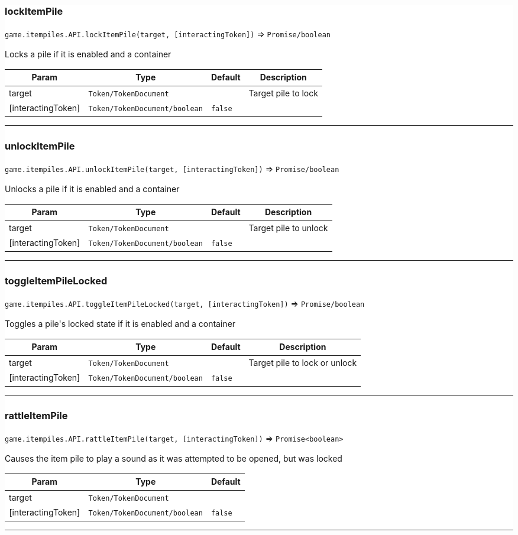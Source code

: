 
### lockItemPile

`game.itempiles.API.lockItemPile(target, [interactingToken])` ⇒ `Promise/boolean`

Locks a pile if it is enabled and a container

| Param              | Type                          | Default | Description         |
|--------------------|-------------------------------|---------|---------------------|
| target             | `Token/TokenDocument`         |         | Target pile to lock |
| [interactingToken] | `Token/TokenDocument/boolean` | `false` |                     |

---

### unlockItemPile

`game.itempiles.API.unlockItemPile(target, [interactingToken])` ⇒ `Promise/boolean`

Unlocks a pile if it is enabled and a container

| Param              | Type                          | Default | Description           |
|--------------------|-------------------------------|---------|-----------------------|
| target             | `Token/TokenDocument`         |         | Target pile to unlock |
| [interactingToken] | `Token/TokenDocument/boolean` | `false` |                       |

---

### toggleItemPileLocked

`game.itempiles.API.toggleItemPileLocked(target, [interactingToken])` ⇒ `Promise/boolean`

Toggles a pile's locked state if it is enabled and a container

| Param              | Type                          | Default | Description                   |
|--------------------|-------------------------------|---------|-------------------------------|
| target             | `Token/TokenDocument`         |         | Target pile to lock or unlock |
| [interactingToken] | `Token/TokenDocument/boolean` | `false` |                               |

---

### rattleItemPile

`game.itempiles.API.rattleItemPile(target, [interactingToken])` ⇒ `Promise<boolean>`

Causes the item pile to play a sound as it was attempted to be opened, but was locked

| Param              | Type                          | Default |
|--------------------|-------------------------------|---------|
| target             | `Token/TokenDocument`         |         | 
| [interactingToken] | `Token/TokenDocument/boolean` | `false` |

---